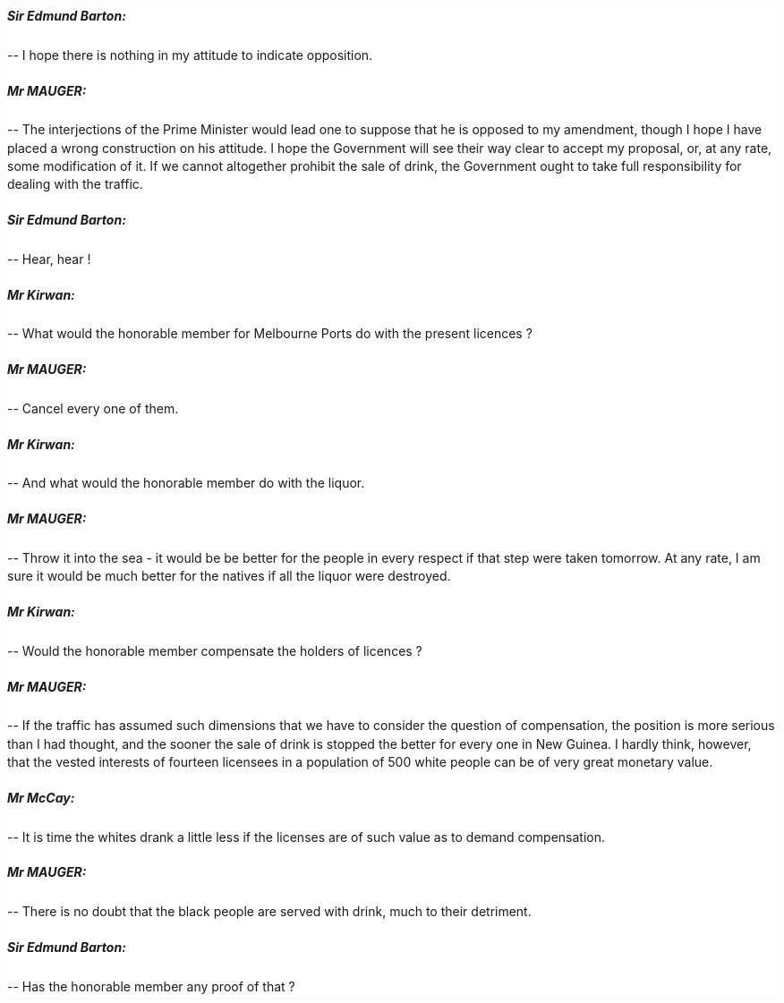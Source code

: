 ##### Sir Edmund Barton:

-- I hope there is nothing in my attitude to indicate opposition. 

##### Mr MAUGER:

-- The interjections of the Prime Minister would lead one to suppose that he is opposed to my amendment, though I hope I have placed a wrong construction on his attitude. I hope the Government will see their way clear to accept my proposal, or, at any rate, some modification of it. If we cannot altogether prohibit the sale of drink, the Government ought to take full responsibility for dealing with the traffic. 

##### Sir Edmund Barton:

-- Hear, hear ! 

##### Mr Kirwan:

-- What would the honorable member for Melbourne Ports do with the present licences ? 

##### Mr MAUGER:

-- Cancel every one of them. 

##### Mr Kirwan:

-- And what would the honorable member do with the liquor. 

##### Mr MAUGER:

-- Throw it into the sea - it would be be better for the people in every respect if that step were taken tomorrow. At any rate, I am sure it would be much better for the natives if all the liquor were destroyed. 

##### Mr Kirwan:

-- Would the honorable member compensate the holders of licences ? 

##### Mr MAUGER:

-- If the traffic has assumed such dimensions that we have to consider the question of compensation, the position is more serious than I had thought, and the sooner the sale of drink is stopped the better for every one in New Guinea. I hardly think, however, that the vested interests of fourteen licensees in a population of 500 white people can be of very great monetary value. 

##### Mr McCay:

-- It is time the whites drank a little less if the licenses are of such value as to demand compensation. 

##### Mr MAUGER:

-- There is no doubt that the black people are served with drink, much to their detriment. 

##### Sir Edmund Barton:

-- Has the honorable member any proof of that ? 
